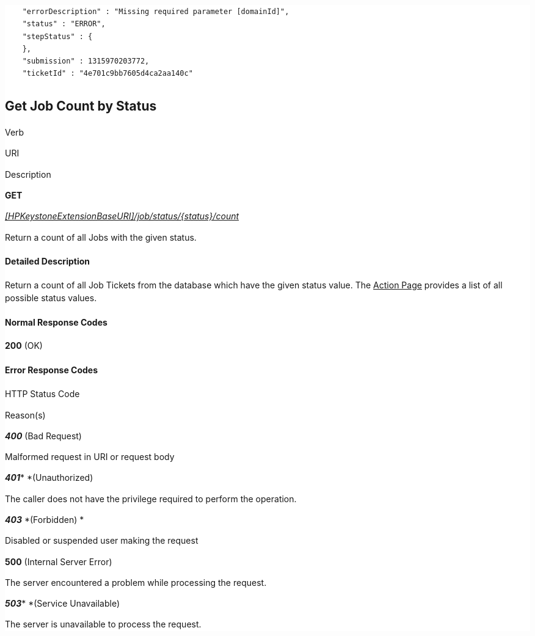 ~~~
    "errorDescription" : "Missing required parameter [domainId]",
    "status" : "ERROR",
    "stepStatus" : {
    },
    "submission" : 1315970203772,
    "ticketId" : "4e701c9bb7605d4ca2aa140c"
~~~


**Get Job Count by Status**
---------------------------

Verb

URI

Description

**GET**

[*[HPKeystoneExtensionBaseURI]/job/status/{status}/count*](#ActionOperations-JobCountByStatus)

Return a count of all Jobs with the given status.

#### **Detailed Description**

Return a count of all Job Tickets from the database which have the given
status value. The [Action
Page](https://wiki.hpcloud.net/display/iaas/CSI+Action+Service "CSI Action Service") provides
a list of all possible status values.

#### **Normal Response Codes**

**200** (OK)

#### **Error Response Codes**

HTTP Status Code

Reason(s)

***400*** (Bad Request)

Malformed request in URI or request body

***401**** *(Unauthorized)

The caller does not have the privilege required to perform the operation.

***403*** *(Forbidden) *

Disabled or suspended user making the request

**500** (Internal Server Error)

The server encountered a problem while processing the request.

***503**** *(Service Unavailable)

The server is unavailable to process the request.
